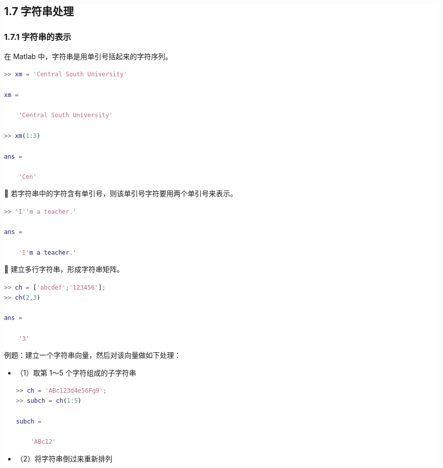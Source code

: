 

## 1.7 字符串处理

### 1.7.1 字符串的表示

在 Matlab 中，字符串是用单引号括起来的字符序列。

```matlab
>> xm = 'Central South University'

xm =

    'Central South University'

>> xm(1:3)

ans =

    'Cen'
```

🚨 若字符串中的字符含有单引号，则该单引号字符要用两个单引号来表示。

```matlab
>> 'I''m a teacher.'

ans =

    'I'm a teacher.'
```

🚨 建立多行字符串，形成字符串矩阵。

```matlab
>> ch = ['abcdef';'123456'];
>> ch(2,3)

ans =

    '3'
```

例题：建立一个字符串向量，然后对该向量做如下处理：

* （1）取第 1～5 个字符组成的子字符串

  ```matlab
  >> ch = 'ABc123d4e56Fg9';
  >> subch = ch(1:5)
  
  subch =
  
      'ABc12'
  ```

* （2）将字符串倒过来重新排列
